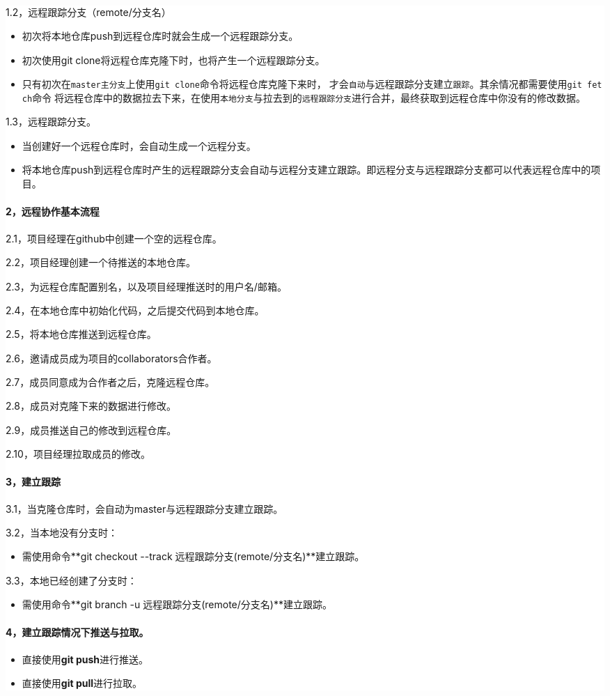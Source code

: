 1.2，远程跟踪分支（remote/分支名）

- 初次将本地仓库push到远程仓库时就会生成一个远程跟踪分支。

- 初次使用git clone将远程仓库克隆下时，也将产生一个远程跟踪分支。

- 只有初次在`master主分支`上使用`git clone`命令将远程仓库克隆下来时，
才会`自动`与远程跟踪分支建立`跟踪`。其余情况都需要使用`git fetch`命令
将远程仓库中的数据拉去下来，在使用`本地分支`与拉去到的`远程跟踪分支`进行合并，最终获取到远程仓库中你没有的修改数据。

1.3，远程跟踪分支。

- 当创建好一个远程仓库时，会自动生成一个远程分支。

- 将本地仓库push到远程仓库时产生的远程跟踪分支会自动与远程分支建立跟踪。即远程分支与远程跟踪分支都可以代表远程仓库中的项目。

#### 2，远程协作基本流程

2.1，项目经理在github中创建一个空的远程仓库。

2.2，项目经理创建一个待推送的本地仓库。

2.3，为远程仓库配置别名，以及项目经理推送时的用户名/邮箱。

2.4，在本地仓库中初始化代码，之后提交代码到本地仓库。

2.5，将本地仓库推送到远程仓库。

2.6，邀请成员成为项目的collaborators合作者。

2.7，成员同意成为合作者之后，克隆远程仓库。

2.8，成员对克隆下来的数据进行修改。

2.9，成员推送自己的修改到远程仓库。

2.10，项目经理拉取成员的修改。

#### 3，建立跟踪

3.1，当克隆仓库时，会自动为master与远程跟踪分支建立跟踪。

3.2，当本地没有分支时：

- 需使用命令**git checkout --track 远程跟踪分支(remote/分支名)**建立跟踪。

3.3，本地已经创建了分支时：

- 需使用命令**git branch -u 远程跟踪分支(remote/分支名)**建立跟踪。

#### 4，建立跟踪情况下推送与拉取。

- 直接使用**git push**进行推送。

- 直接使用**git pull**进行拉取。
